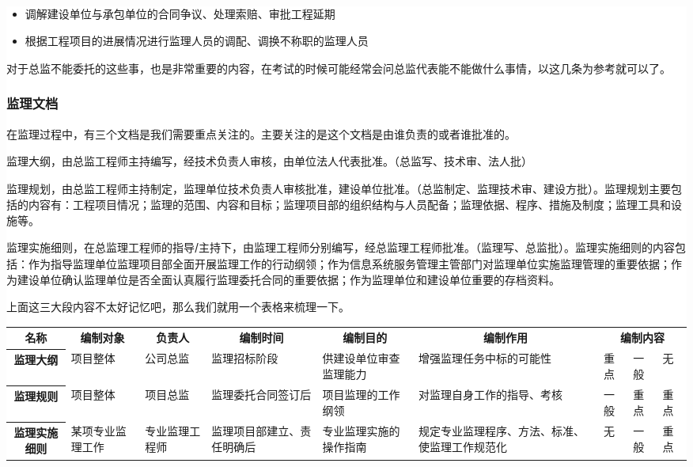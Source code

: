 - 调解建设单位与承包单位的合同争议、处理索赔、审批工程延期

- 根据工程项目的进展情况进行监理人员的调配、调换不称职的监理人员

对于总监不能委托的这些事，也是非常重要的内容，在考试的时候可能经常会问总监代表能不能做什么事情，以这几条为参考就可以了。

### 监理文档

在监理过程中，有三个文档是我们需要重点关注的。主要关注的是这个文档是由谁负责的或者谁批准的。

监理大纲，由总监工程师主持编写，经技术负责人审核，由单位法人代表批准。（总监写、技术审、法人批）

监理规划，由总监工程师主持制定，监理单位技术负责人审核批准，建设单位批准。（总监制定、监理技术审、建设方批）。监理规划主要包括的内容有：工程项目情况；监理的范围、内容和目标；监理项目部的组织结构与人员配备；监理依据、程序、措施及制度；监理工具和设施等。

监理实施细则，在总监理工程师的指导/主持下，由监理工程师分别编写，经总监理工程师批准。（监理写、总监批）。监理实施细则的内容包括：作为指导监理单位监理项目部全面开展监理工作的行动纲领；作为信息系统服务管理主管部门对监理单位实施监理管理的重要依据；作为建设单位确认监理单位是否全面认真履行监理委托合同的重要依据；作为监理单位和建设单位重要的存档资料。

上面这三大段内容不太好记忆吧，那么我们就用一个表格来梳理一下。

<table>
    <tr>
        <th>名称</th>
        <th>编制对象</th>
        <th>负责人</th>
        <th>编制时间</th>
        <th>编制目的</th>
        <th>编制作用</th>
        <th colspan="3">编制内容</th>
    </tr>
    <tr>
         <th>监理大纲</th>
         <td>项目整体</td>
         <td>公司总监</td>
         <td>监理招标阶段</td>
         <td>供建设单位审查监理能力</td>
         <td>增强监理任务中标的可能性</td>
         <td>重点</td>
         <td>一般</td>
         <td>无</td>
    </tr>
    <tr>
         <th>监理规则</th>
         <td>项目整体</td>
         <td>项目总监</td>
         <td>监理委托合同签订后</td>
         <td>项目监理的工作纲领</td>
         <td>对监理自身工作的指导、考核</td>
         <td>一般</td>
         <td>重点</td>
         <td>重点</td>
    </tr>
     <tr>
         <th>监理实施细则</th>
         <td>某项专业监理工作</td>
         <td>专业监理工程师</td>
         <td>监理项目部建立、责任明确后</td>
         <td>专业监理实施的操作指南</td>
         <td>规定专业监理程序、方法、标准、使监理工作规范化</td>
         <td>无</td>
         <td>一般</td>
         <td>重点</td>
    </tr>
</table>
